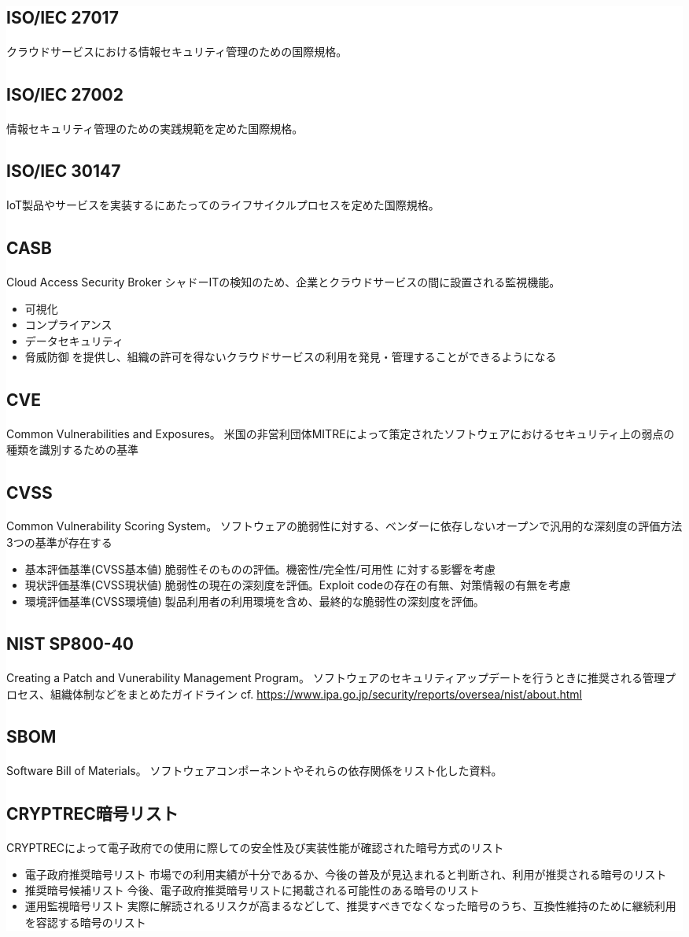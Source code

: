 ## ISO/IEC 27017
クラウドサービスにおける情報セキュリティ管理のための国際規格。

## ISO/IEC 27002
情報セキュリティ管理のための実践規範を定めた国際規格。

## ISO/IEC 30147
IoT製品やサービスを実装するにあたってのライフサイクルプロセスを定めた国際規格。



## CASB
Cloud Access Security Broker
シャドーITの検知のため、企業とクラウドサービスの間に設置される監視機能。
- 可視化
- コンプライアンス
- データセキュリティ
- 脅威防御
を提供し、組織の許可を得ないクラウドサービスの利用を発見・管理することができるようになる

## CVE
Common Vulnerabilities and Exposures。
米国の非営利団体MITREによって策定されたソフトウェアにおけるセキュリティ上の弱点の種類を識別するための基準

## CVSS
Common Vulnerability Scoring System。
ソフトウェアの脆弱性に対する、ベンダーに依存しないオープンで汎用的な深刻度の評価方法
3つの基準が存在する
- 基本評価基準(CVSS基本値) 脆弱性そのものの評価。機密性/完全性/可用性 に対する影響を考慮
- 現状評価基準(CVSS現状値) 脆弱性の現在の深刻度を評価。Exploit codeの存在の有無、対策情報の有無を考慮
- 環境評価基準(CVSS環境値) 製品利用者の利用環境を含め、最終的な脆弱性の深刻度を評価。

## NIST SP800-40
Creating a Patch and Vunerability Management Program。
ソフトウェアのセキュリティアップデートを行うときに推奨される管理プロセス、組織体制などをまとめたガイドライン
cf. https://www.ipa.go.jp/security/reports/oversea/nist/about.html

## SBOM
Software Bill of Materials。
ソフトウェアコンポーネントやそれらの依存関係をリスト化した資料。


## CRYPTREC暗号リスト
CRYPTRECによって電子政府での使用に際しての安全性及び実装性能が確認された暗号方式のリスト
- 電子政府推奨暗号リスト
市場での利用実績が十分であるか、今後の普及が見込まれると判断され、利用が推奨される暗号のリスト
- 推奨暗号候補リスト
今後、電子政府推奨暗号リストに掲載される可能性のある暗号のリスト
- 運用監視暗号リスト
実際に解読されるリスクが高まるなどして、推奨すべきでなくなった暗号のうち、互換性維持のために継続利用を容認する暗号のリスト
